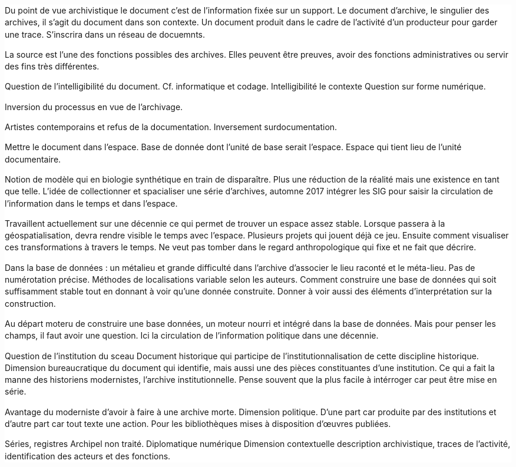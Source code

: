 Du point de vue archivistique le document c’est de l’information fixée sur un support. Le document d’archive, le singulier des archives, il s’agit du document dans son contexte. Un document produit dans le cadre de l’activité d’un producteur pour garder une trace. S’inscrira dans un réseau de docuemnts.

La source est l’une des fonctions possibles des archives. Elles peuvent être preuves, avoir des fonctions administratives ou servir des fins très différentes.

Question de l’intelligibilité du document.
Cf. informatique et codage. Intelligibilité le contexte
Question sur forme numérique.

Inversion du processus en vue de l’archivage.

Artistes contemporains et refus de la documentation.
Inversement surdocumentation.


Mettre le document dans l’espace.
Base de donnée dont l’unité de base serait l’espace. Espace qui tient lieu de l’unité documentaire.

Notion de modèle qui en biologie synthétique en train de disparaître. Plus une réduction de la réalité mais une existence en tant que telle.
L’idée de collectionner et spacialiser une série d’archives, automne 2017 intégrer les SIG pour saisir la circulation de l’information dans le temps et dans l’espace.

Travaillent actuellement sur une décennie ce qui permet de trouver un espace assez stable.
Lorsque passera à la géospatialisation, devra rendre visible le temps avec l’espace. Plusieurs projets qui jouent déjà ce jeu. Ensuite comment visualiser ces transformations à travers le temps. Ne veut pas tomber dans le regard anthropologique qui fixe et ne fait que décrire.

Dans la base de données : un métalieu et grande difficulté dans l’archive d’associer le lieu raconté et le méta-lieu.
Pas de numérotation précise. Méthodes de localisations variable selon les auteurs.
Comment construire une base de données qui soit suffisamment stable tout en donnant à voir qu’une donnée construite.
Donner à voir aussi des éléments d’interprétation sur la construction.

Au départ moteru de construire une base données, un moteur nourri et intégré dans la base de données.
Mais pour penser les champs, il faut avoir une question. Ici la circulation de l’information politique dans une décennie.

Question de l’institution du sceau
Document historique qui participe de l’institutionnalisation de cette discipline historique. Dimension bureaucratique du document qui identifie, mais aussi une des pièces constituantes d’une institution.
Ce qui a fait la manne des historiens modernistes, l’archive institutionnelle. Pense souvent que la plus facile à intérroger car peut être mise en série.

Avantage du moderniste d’avoir à faire à une archive morte.
Dimension politique. D’une part car produite par des institutions et d’autre part car tout texte une action.
Pour les bibliothèques mises à disposition d’œuvres publiées.


Séries, registres
Archipel non traité.
Diplomatique numérique
Dimension contextuelle description archivistique, traces de l’activité, identification des acteurs et des fonctions.
